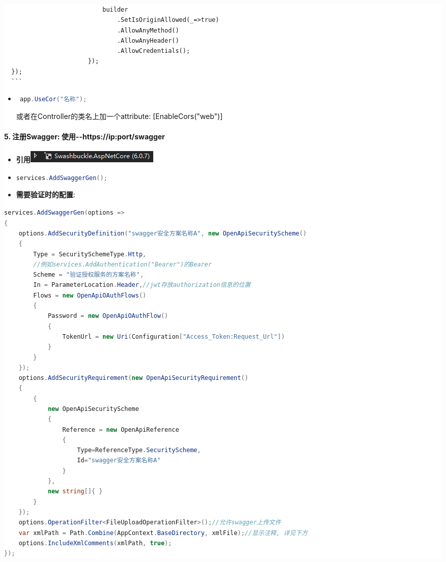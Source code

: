                                builder
                                   .SetIsOriginAllowed(_=>true)
                                   .AllowAnyMethod()
                                   .AllowAnyHeader()
                                   .AllowCredentials();
                           });
      });
      ```
   + ```c#
      app.UseCor("名称");
     ```
     
     或者在Controller的类名上加一个attribute: [EnableCors("web")]

#### 5. **注册Swagger**: 使用--https://ip:port/swagger

   + **引用**![image-20210322155833381](4.常用服务引用与注册.assets/image-20210322155833381.png)

   + ```c#
     services.AddSwaggerGen();
     ```

   + **需要验证时的配置**:

```c#
services.AddSwaggerGen(options =>
{
	options.AddSecurityDefinition("swagger安全方案名称A", new OpenApiSecurityScheme()
    {
    	Type = SecuritySchemeType.Http,
        //例如services.AddAuthentication("Bearer")的Bearer
        Scheme = "验证授权服务的方案名称", 
        In = ParameterLocation.Header,//jwt存放authorization信息的位置
        Flows = new OpenApiOAuthFlows()
        {
            Password = new OpenApiOAuthFlow()
            {
                TokenUrl = new Uri(Configuration["Access_Token:Request_Url"])
            }
        }
    });
    options.AddSecurityRequirement(new OpenApiSecurityRequirement()
	{
        {
            new OpenApiSecurityScheme
            {
                Reference = new OpenApiReference
                { 								
                    Type=ReferenceType.SecurityScheme,
                    Id="swagger安全方案名称A"
                }
            },
            new string[]{ }
        }
    });
    options.OperationFilter<FileUploadOperationFilter>();//允许swagger上传文件
    var xmlPath = Path.Combine(AppContext.BaseDirectory, xmlFile);//显示注释, 详见下方
    options.IncludeXmlComments(xmlPath, true);
});
```
